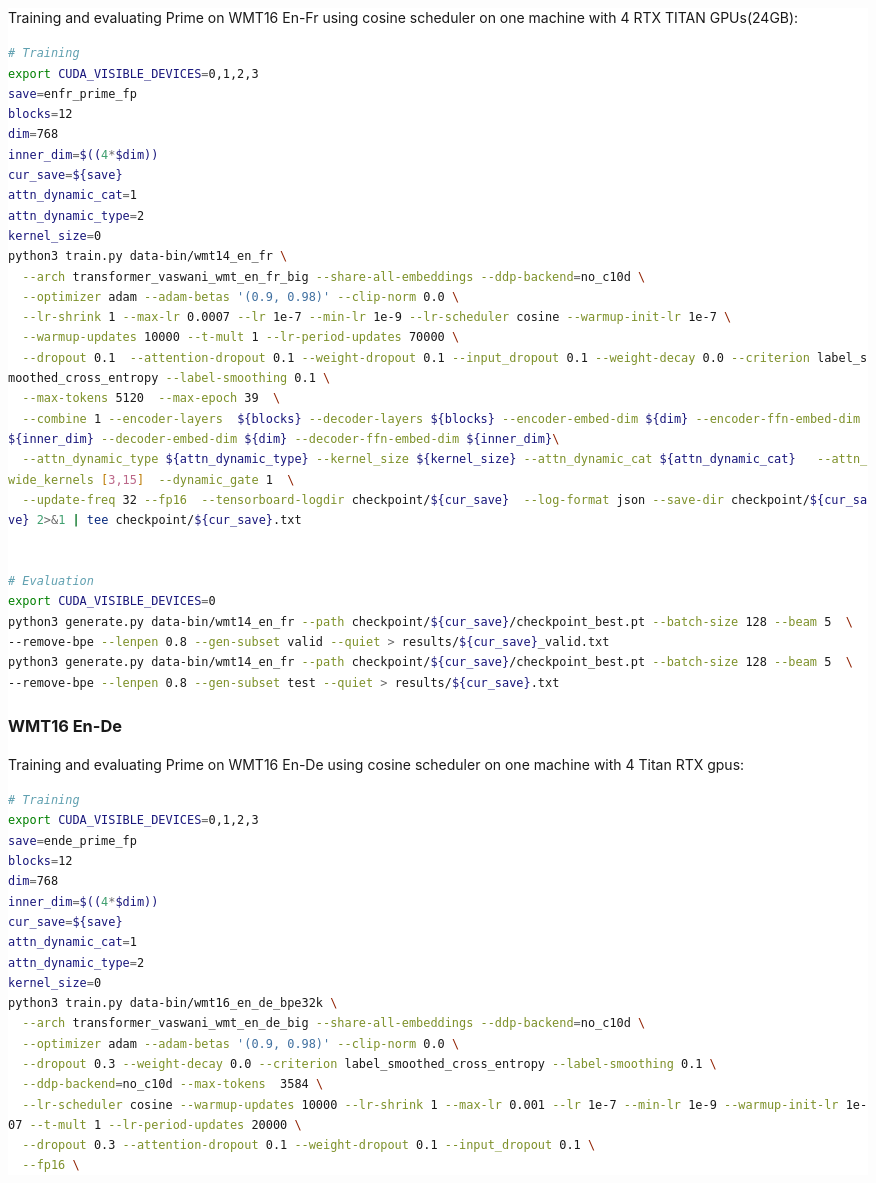 Training and evaluating Prime on WMT16 En-Fr using cosine scheduler on one machine with 4 RTX TITAN GPUs(24GB):
```sh
# Training
export CUDA_VISIBLE_DEVICES=0,1,2,3
save=enfr_prime_fp
blocks=12
dim=768
inner_dim=$((4*$dim))
cur_save=${save}
attn_dynamic_cat=1
attn_dynamic_type=2
kernel_size=0
python3 train.py data-bin/wmt14_en_fr \
  --arch transformer_vaswani_wmt_en_fr_big --share-all-embeddings --ddp-backend=no_c10d \
  --optimizer adam --adam-betas '(0.9, 0.98)' --clip-norm 0.0 \
  --lr-shrink 1 --max-lr 0.0007 --lr 1e-7 --min-lr 1e-9 --lr-scheduler cosine --warmup-init-lr 1e-7 \
  --warmup-updates 10000 --t-mult 1 --lr-period-updates 70000 \
  --dropout 0.1  --attention-dropout 0.1 --weight-dropout 0.1 --input_dropout 0.1 --weight-decay 0.0 --criterion label_smoothed_cross_entropy --label-smoothing 0.1 \
  --max-tokens 5120  --max-epoch 39  \
  --combine 1 --encoder-layers  ${blocks} --decoder-layers ${blocks} --encoder-embed-dim ${dim} --encoder-ffn-embed-dim ${inner_dim} --decoder-embed-dim ${dim} --decoder-ffn-embed-dim ${inner_dim}\
  --attn_dynamic_type ${attn_dynamic_type} --kernel_size ${kernel_size} --attn_dynamic_cat ${attn_dynamic_cat}   --attn_wide_kernels [3,15]  --dynamic_gate 1  \
  --update-freq 32 --fp16  --tensorboard-logdir checkpoint/${cur_save}  --log-format json --save-dir checkpoint/${cur_save} 2>&1 | tee checkpoint/${cur_save}.txt


# Evaluation
export CUDA_VISIBLE_DEVICES=0
python3 generate.py data-bin/wmt14_en_fr --path checkpoint/${cur_save}/checkpoint_best.pt --batch-size 128 --beam 5  \
--remove-bpe --lenpen 0.8 --gen-subset valid --quiet > results/${cur_save}_valid.txt
python3 generate.py data-bin/wmt14_en_fr --path checkpoint/${cur_save}/checkpoint_best.pt --batch-size 128 --beam 5  \
--remove-bpe --lenpen 0.8 --gen-subset test --quiet > results/${cur_save}.txt
```

### WMT16 En-De

Training and evaluating Prime on WMT16 En-De using cosine scheduler on one machine with 4 Titan RTX gpus:
```sh
# Training
export CUDA_VISIBLE_DEVICES=0,1,2,3
save=ende_prime_fp
blocks=12
dim=768
inner_dim=$((4*$dim))
cur_save=${save}
attn_dynamic_cat=1
attn_dynamic_type=2
kernel_size=0
python3 train.py data-bin/wmt16_en_de_bpe32k \
  --arch transformer_vaswani_wmt_en_de_big --share-all-embeddings --ddp-backend=no_c10d \
  --optimizer adam --adam-betas '(0.9, 0.98)' --clip-norm 0.0 \
  --dropout 0.3 --weight-decay 0.0 --criterion label_smoothed_cross_entropy --label-smoothing 0.1 \
  --ddp-backend=no_c10d --max-tokens  3584 \
  --lr-scheduler cosine --warmup-updates 10000 --lr-shrink 1 --max-lr 0.001 --lr 1e-7 --min-lr 1e-9 --warmup-init-lr 1e-07 --t-mult 1 --lr-period-updates 20000 \
  --dropout 0.3 --attention-dropout 0.1 --weight-dropout 0.1 --input_dropout 0.1 \
  --fp16 \
```